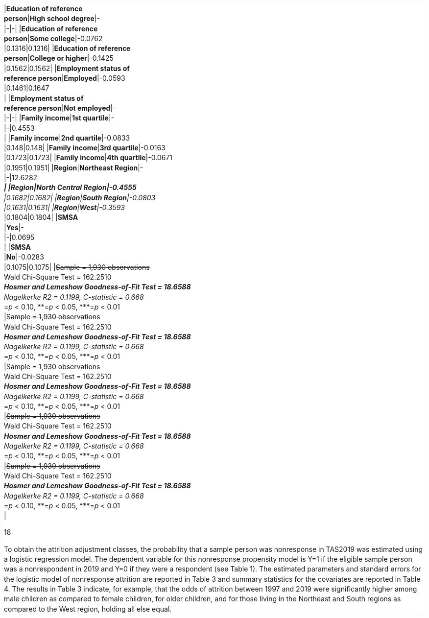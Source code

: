 |**Education of reference**<br>**person**|**High school degree**|- <br>|-|-|
|**Education of reference**<br>**person**|**Some college**|-0.0762<br>|0.1316|0.1316|
|**Education of reference**<br>**person**|**College or higher**|-0.1425<br>|0.1562|0.1562|
|**Employment status of**<br>**reference person**|**Employed**|-0.0593<br>|0.1461|0.1647<br>|
|**Employment status of**<br>**reference person**|**Not employed**|- <br>|-|-|
|**Family income**|**1st quartile**|- <br>|-|0.4553<br>|
|**Family income**|**2nd quartile**|-0.0833<br>|0.148|0.148|
|**Family income**|**3rd quartile**|-0.0163<br>|0.1723|0.1723|
|**Family income**|**4th quartile**|-0.0671<br>|0.1951|0.1951|
|**Region**|**Northeast Region**|- <br>|-|12.6282<br>***|
|**Region**|**North Central Region**|-0.4555<br>**|0.1682|0.1682|
|**Region**|**South Region**|-0.0803<br>|0.1631|0.1631|
|**Region**|**West**|-0.3593<br>*|0.1804|0.1804|
|**SMSA**<br>|**Yes**|- <br>|-|0.0695<br>|
|**SMSA**<br>|**No**|-0.0283<br>|0.1075|0.1075|
|~~Sample = 1,930 observations~~<br>Wald Chi-Square Test = 162.2510 ***<br>Hosmer and Lemeshow Goodness-of-Fit Test = 18.6588**<br>Nagelkerke R2 = 0.1199, C-statistic = 0.668<br>*=_p_ < 0.10, **=_p_ < 0.05, ***=_p_ < 0.01<br>|~~Sample = 1,930 observations~~<br>Wald Chi-Square Test = 162.2510 ***<br>Hosmer and Lemeshow Goodness-of-Fit Test = 18.6588**<br>Nagelkerke R2 = 0.1199, C-statistic = 0.668<br>*=_p_ < 0.10, **=_p_ < 0.05, ***=_p_ < 0.01<br>|~~Sample = 1,930 observations~~<br>Wald Chi-Square Test = 162.2510 ***<br>Hosmer and Lemeshow Goodness-of-Fit Test = 18.6588**<br>Nagelkerke R2 = 0.1199, C-statistic = 0.668<br>*=_p_ < 0.10, **=_p_ < 0.05, ***=_p_ < 0.01<br>|~~Sample = 1,930 observations~~<br>Wald Chi-Square Test = 162.2510 ***<br>Hosmer and Lemeshow Goodness-of-Fit Test = 18.6588**<br>Nagelkerke R2 = 0.1199, C-statistic = 0.668<br>*=_p_ < 0.10, **=_p_ < 0.05, ***=_p_ < 0.01<br>|~~Sample = 1,930 observations~~<br>Wald Chi-Square Test = 162.2510 ***<br>Hosmer and Lemeshow Goodness-of-Fit Test = 18.6588**<br>Nagelkerke R2 = 0.1199, C-statistic = 0.668<br>*=_p_ < 0.10, **=_p_ < 0.05, ***=_p_ < 0.01<br>|



18


To obtain the attrition adjustment classes, the probability that a sample person was nonresponse in TAS2019 was estimated using a logistic regression model. The dependent variable for this nonresponse
propensity model is Y=1 if the eligible sample person was a nonrespondent in 2019 and Y=0 if they were a
respondent (see Table 1). The estimated parameters and standard errors for the logistic model of
nonresponse attrition are reported in Table 3 and summary statistics for the covariates are reported in
Table 4. The results in Table 3 indicate, for example, that the odds of attrition between 1997 and 2019
were significantly higher among male children as compared to female children, for older children, and for
those living in the Northeast and South regions as compared to the West region, holding all else equal.










